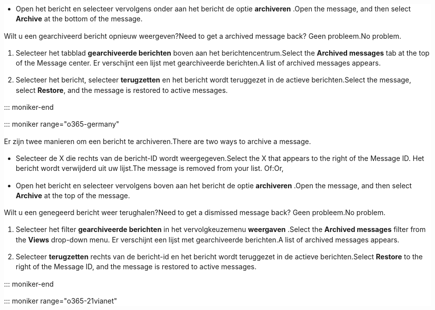 - <span data-ttu-id="b8d82-172">Open het bericht en selecteer vervolgens onder aan het bericht de optie **archiveren** .</span><span class="sxs-lookup"><span data-stu-id="b8d82-172">Open the message, and then select **Archive** at the bottom of the message.</span></span>

<span data-ttu-id="b8d82-173">Wilt u een gearchiveerd bericht opnieuw weergeven?</span><span class="sxs-lookup"><span data-stu-id="b8d82-173">Need to get a archived message back?</span></span> <span data-ttu-id="b8d82-174">Geen probleem.</span><span class="sxs-lookup"><span data-stu-id="b8d82-174">No problem.</span></span>
  
1. <span data-ttu-id="b8d82-175">Selecteer het tabblad **gearchiveerde berichten** boven aan het berichtencentrum.</span><span class="sxs-lookup"><span data-stu-id="b8d82-175">Select the **Archived messages** tab at the top of the Message center.</span></span> <span data-ttu-id="b8d82-176">Er verschijnt een lijst met gearchiveerde berichten.</span><span class="sxs-lookup"><span data-stu-id="b8d82-176">A list of archived messages appears.</span></span> 

2. <span data-ttu-id="b8d82-177">Selecteer het bericht, selecteer **terugzetten** en het bericht wordt teruggezet in de actieve berichten.</span><span class="sxs-lookup"><span data-stu-id="b8d82-177">Select the message, select **Restore**, and the message is restored to active messages.</span></span>

::: moniker-end

::: moniker range="o365-germany"

<span data-ttu-id="b8d82-178">Er zijn twee manieren om een bericht te archiveren.</span><span class="sxs-lookup"><span data-stu-id="b8d82-178">There are two ways to archive a message.</span></span>
  
- <span data-ttu-id="b8d82-179">Selecteer de X die rechts van de bericht-ID wordt weergegeven.</span><span class="sxs-lookup"><span data-stu-id="b8d82-179">Select the X that appears to the right of the Message ID.</span></span> <span data-ttu-id="b8d82-180">Het bericht wordt verwijderd uit uw lijst.</span><span class="sxs-lookup"><span data-stu-id="b8d82-180">The message is removed from your list.</span></span> <span data-ttu-id="b8d82-181">Of:</span><span class="sxs-lookup"><span data-stu-id="b8d82-181">Or,</span></span>

- <span data-ttu-id="b8d82-182">Open het bericht en selecteer vervolgens boven aan het bericht de optie **archiveren** .</span><span class="sxs-lookup"><span data-stu-id="b8d82-182">Open the message, and then select **Archive** at the top of the message.</span></span>

<span data-ttu-id="b8d82-183">Wilt u een genegeerd bericht weer terughalen?</span><span class="sxs-lookup"><span data-stu-id="b8d82-183">Need to get a dismissed message back?</span></span> <span data-ttu-id="b8d82-184">Geen probleem.</span><span class="sxs-lookup"><span data-stu-id="b8d82-184">No problem.</span></span>
  
1. <span data-ttu-id="b8d82-185">Selecteer het filter **gearchiveerde berichten** in het vervolgkeuzemenu **weergaven** .</span><span class="sxs-lookup"><span data-stu-id="b8d82-185">Select the **Archived messages** filter from the **Views** drop-down menu.</span></span> <span data-ttu-id="b8d82-186">Er verschijnt een lijst met gearchiveerde berichten.</span><span class="sxs-lookup"><span data-stu-id="b8d82-186">A list of archived messages appears.</span></span>

2. <span data-ttu-id="b8d82-187">Selecteer **terugzetten** rechts van de bericht-id en het bericht wordt teruggezet in de actieve berichten.</span><span class="sxs-lookup"><span data-stu-id="b8d82-187">Select **Restore** to the right of the Message ID, and the message is restored to active messages.</span></span>

::: moniker-end

::: moniker range="o365-21vianet"

